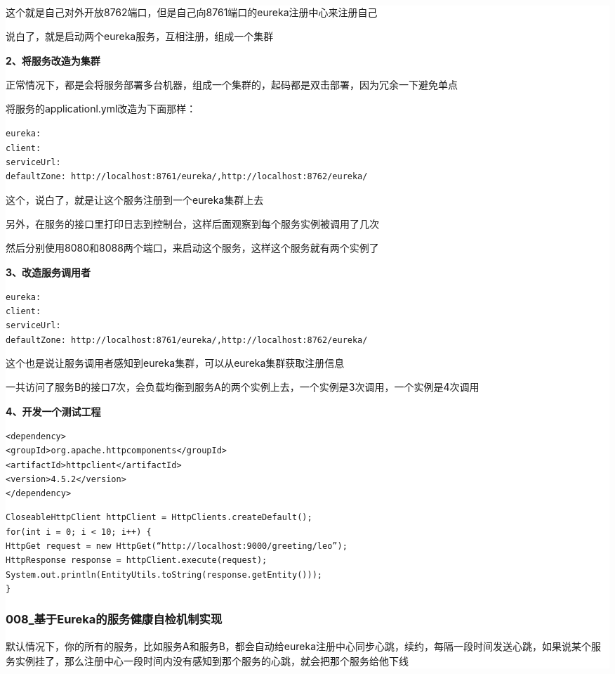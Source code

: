 这个就是自己对外开放8762端口，但是自己向8761端口的eureka注册中心来注册自己 

说白了，就是启动两个eureka服务，互相注册，组成一个集群 

**2、将服务改造为集群** 

正常情况下，都是会将服务部署多台机器，组成一个集群的，起码都是双击部署，因为冗余一下避免单点 

将服务的applicationl.yml改造为下面那样：

```
eureka:
client:
serviceUrl:
defaultZone: http://localhost:8761/eureka/,http://localhost:8762/eureka/ 
```

这个，说白了，就是让这个服务注册到一个eureka集群上去 

另外，在服务的接口里打印日志到控制台，这样后面观察到每个服务实例被调用了几次 

然后分别使用8080和8088两个端口，来启动这个服务，这样这个服务就有两个实例了 

**3、改造服务调用者** 

```
eureka:
client:
serviceUrl:
defaultZone: http://localhost:8761/eureka/,http://localhost:8762/eureka/ 
```

这个也是说让服务调用者感知到eureka集群，可以从eureka集群获取注册信息 

一共访问了服务B的接口7次，会负载均衡到服务A的两个实例上去，一个实例是3次调用，一个实例是4次调用 

**4、开发一个测试工程**

```
<dependency>
<groupId>org.apache.httpcomponents</groupId>
<artifactId>httpclient</artifactId>
<version>4.5.2</version>
</dependency>
```

```
CloseableHttpClient httpClient = HttpClients.createDefault();
for(int i = 0; i < 10; i++) {
HttpGet request = new HttpGet(“http://localhost:9000/greeting/leo”);
HttpResponse response = httpClient.execute(request);
System.out.println(EntityUtils.toString(response.getEntity()));
}
```

### 008_基于Eureka的服务健康自检机制实现

默认情况下，你的所有的服务，比如服务A和服务B，都会自动给eureka注册中心同步心跳，续约，每隔一段时间发送心跳，如果说某个服务实例挂了，那么注册中心一段时间内没有感知到那个服务的心跳，就会把那个服务给他下线 
